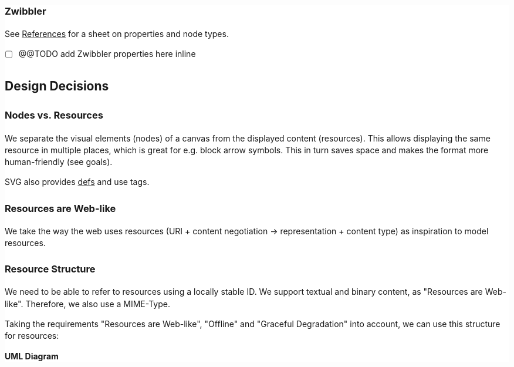 
### Zwibbler
See [References](#references) for a sheet on properties and node types.

- [ ] @@TODO add Zwibbler properties here inline



## Design Decisions

### Nodes vs. Resources
We separate the visual elements (nodes) of a canvas from the displayed
content (resources). This allows displaying the same resource in
multiple places, which is great for e.g. block arrow symbols. This in
turn saves space and makes the format more human-friendly (see goals).

SVG also provides
[defs](https://developer.mozilla.org/en-US/docs/Web/SVG/Element/defs)
and use tags.

### Resources are Web-like
We take the way the web uses resources (URI + content negotiation →
representation + content type) as inspiration to model resources.

### Resource Structure
We need to be able to refer to resources using a locally stable ID.
We support textual and binary content, as "Resources are Web-like".
Therefore, we also use a MIME-Type.

Taking the requirements "Resources are Web-like", "Offline" and
"Graceful Degradation" into account, we can use this structure for resources:

**UML Diagram**
